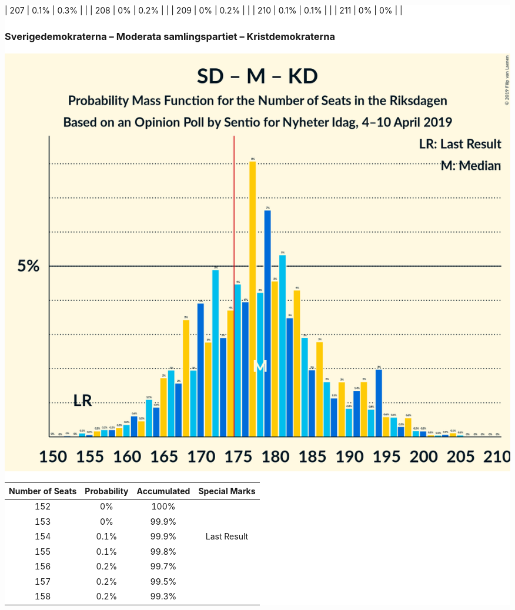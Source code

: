 | 207 | 0.1% | 0.3% |  |
| 208 | 0% | 0.2% |  |
| 209 | 0% | 0.2% |  |
| 210 | 0.1% | 0.1% |  |
| 211 | 0% | 0% |  |

### Sverigedemokraterna – Moderata samlingspartiet – Kristdemokraterna

![Graph with seats probability mass function not yet produced](2019-04-10-Sentio-coalitions-seats-pmf-sd–m–kd.png "Seats Probability Mass Function")

| Number of Seats | Probability | Accumulated | Special Marks |
|:---------------:|:-----------:|:-----------:|:-------------:|
| 152 | 0% | 100% |  |
| 153 | 0% | 99.9% |  |
| 154 | 0.1% | 99.9% | Last Result |
| 155 | 0.1% | 99.8% |  |
| 156 | 0.2% | 99.7% |  |
| 157 | 0.2% | 99.5% |  |
| 158 | 0.2% | 99.3% |  |